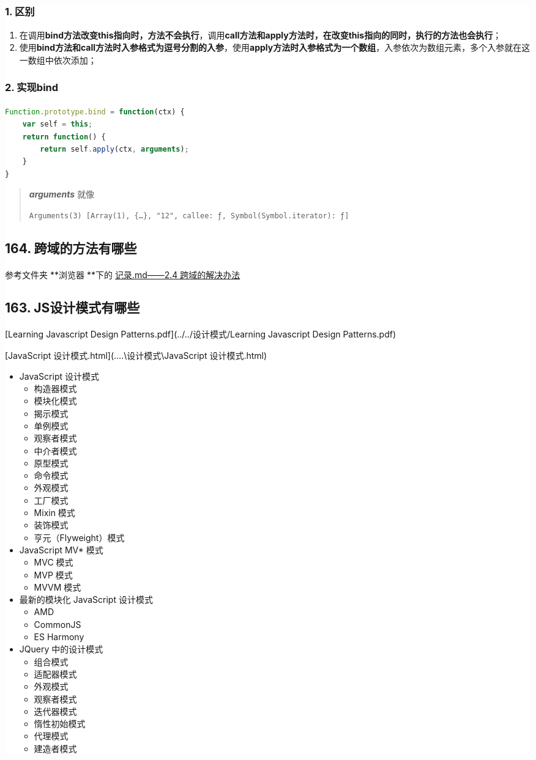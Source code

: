 ### 1. 区别 ###

1. 在调用**bind方法改变this指向时，方法不会执行**，调用**call方法和apply方法时，在改变this指向的同时，执行的方法也会执行**；
2. 使用**bind方法和call方法时入参格式为逗号分割的入参**，使用**apply方法时入参格式为一个数组**，入参依次为数组元素，多个入参就在这一数组中依次添加；

### 2. 实现bind ###

```js
Function.prototype.bind = function(ctx) {
	var self = this;
    return function() {
		return self.apply(ctx, arguments);
	}
}
```

>  ***arguments*** 就像
>
>  `Arguments(3) [Array(1), {…}, "12", callee: ƒ, Symbol(Symbol.iterator): ƒ]`

## 164. 跨域的方法有哪些 ##

参考文件夹 **浏览器 **下的 [记录.md——2.4 跨域的解决办法](../../浏览器/浏览器其他知识/记录.md)

## 163. JS设计模式有哪些 ##

 [Learning  Javascript Design Patterns.pdf](../../设计模式/Learning  Javascript Design Patterns.pdf)

 [JavaScript 设计模式.html](..\..\设计模式\JavaScript 设计模式.html)

- JavaScript 设计模式
  - 构造器模式
  - 模块化模式
  - 揭示模式
  - 单例模式
  - 观察者模式
  - 中介者模式
  - 原型模式
  - 命令模式
  - 外观模式
  - 工厂模式
  - Mixin 模式
  - 装饰模式
  - 亨元（Flyweight）模式
- JavaScript MV* 模式
  - MVC 模式
  - MVP 模式
  - MVVM 模式
- 最新的模块化 JavaScript 设计模式
  - AMD
  - CommonJS
  - ES Harmony
- JQuery 中的设计模式
  - 组合模式
  - 适配器模式
  - 外观模式
  - 观察者模式
  - 迭代器模式
  - 惰性初始模式
  - 代理模式
  - 建造者模式
